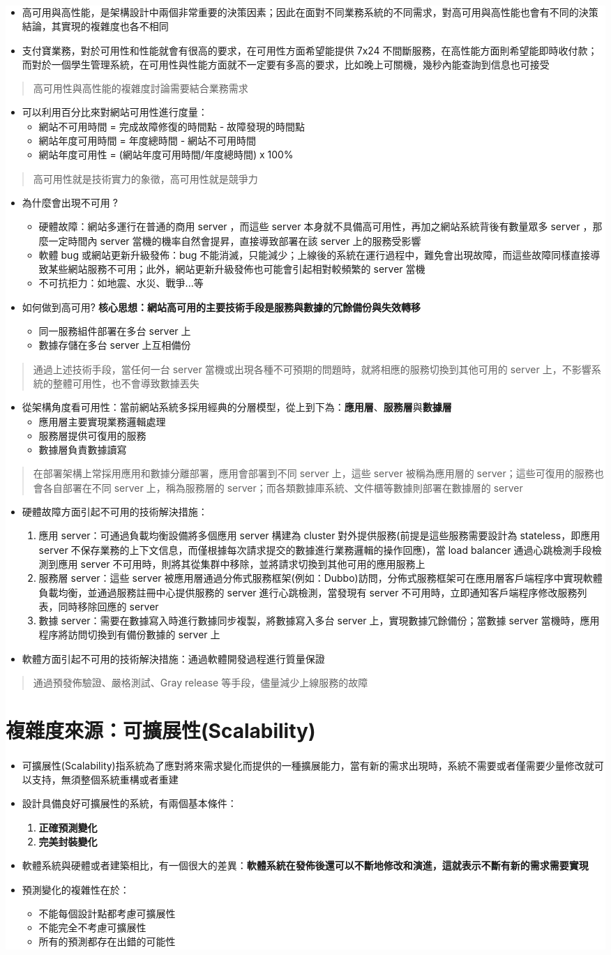 - 高可用與高性能，是架構設計中兩個非常重要的決策因素；因此在面對不同業務系統的不同需求，對高可用與高性能也會有不同的決策結論，其實現的複雜度也各不相同

- 支付寶業務，對於可用性和性能就會有很高的要求，在可用性方面希望能提供 7x24 不間斷服務，在高性能方面則希望能即時收付款；而對於一個學生管理系統，在可用性與性能方面就不一定要有多高的要求，比如晚上可關機，幾秒內能查詢到信息也可接受
> 高可用性與高性能的複雜度討論需要結合業務需求

- 可以利用百分比來對網站可用性進行度量：
  - 網站不可用時間 = 完成故障修復的時間點 - 故障發現的時間點
  - 網站年度可用時間 = 年度總時間 - 網站不可用時間
  - 網站年度可用性 = (網站年度可用時間/年度總時間) x 100%
> 高可用性就是技術實力的象徵，高可用性就是競爭力

- 為什麼會出現不可用 ?
  - 硬體故障：網站多運行在普通的商用 server ，而這些 server 本身就不具備高可用性，再加之網站系統背後有數量眾多 server ，那麼一定時間內 server 當機的機率自然會提昇，直接導致部署在該 server 上的服務受影響
  - 軟體 bug 或網站更新升級發佈：bug 不能消滅，只能減少；上線後的系統在運行過程中，難免會出現故障，而這些故障同樣直接導致某些網站服務不可用；此外，網站更新升級發佈也可能會引起相對較頻繁的 server 當機
  - 不可抗拒力：如地震、水災、戰爭...等

- 如何做到高可用? **核心思想：網站高可用的主要技術手段是服務與數據的冗餘備份與失效轉移**
  - 同一服務組件部署在多台 server 上
  - 數據存儲在多台 server 上互相備份
> 通過上述技術手段，當任何一台 server 當機或出現各種不可預期的問題時，就將相應的服務切換到其他可用的 server 上，不影響系統的整體可用性，也不會導致數據丟失

- 從架構角度看可用性：當前網站系統多採用經典的分層模型，從上到下為：**應用層**、**服務層**與**數據層**
  - 應用層主要實現業務邏輯處理
  - 服務層提供可復用的服務
  - 數據層負責數據讀寫
> 在部署架構上常採用應用和數據分離部署，應用會部署到不同 server 上，這些 server 被稱為應用層的 server；這些可復用的服務也會各自部署在不同 server 上，稱為服務層的 server；而各類數據庫系統、文件櫃等數據則部署在數據層的 server

- 硬體故障方面引起不可用的技術解決措施：
  1. 應用 server：可通過負載均衡設備將多個應用 server 構建為 cluster 對外提供服務(前提是這些服務需要設計為 stateless，即應用 server 不保存業務的上下文信息，而僅根據每次請求提交的數據進行業務邏輯的操作回應)，當 load balancer 通過心跳檢測手段檢測到應用 server 不可用時，則將其從集群中移除，並將請求切換到其他可用的應用服務上
  2. 服務層 server：這些 server 被應用層通過分佈式服務框架(例如：Dubbo)訪問，分佈式服務框架可在應用層客戶端程序中實現軟體負載均衡，並通過服務註冊中心提供服務的 server 進行心跳檢測，當發現有 server 不可用時，立即通知客戶端程序修改服務列表，同時移除回應的 server
  3. 數據 server：需要在數據寫入時進行數據同步複製，將數據寫入多台 server 上，實現數據冗餘備份；當數據 server 當機時，應用程序將訪問切換到有備份數據的 server 上

- 軟體方面引起不可用的技術解決措施：通過軟體開發過程進行質量保證
> 通過預發佈驗證、嚴格測試、Gray release 等手段，儘量減少上線服務的故障



複雜度來源：可擴展性(Scalability)
==============================

- 可擴展性(Scalability)指系統為了應對將來需求變化而提供的一種擴展能力，當有新的需求出現時，系統不需要或者僅需要少量修改就可以支持，無須整個系統重構或者重建

- 設計具備良好可擴展性的系統，有兩個基本條件：
  1. **正確預測變化**
  2. **完美封裝變化**

- 軟體系統與硬體或者建築相比，有一個很大的差異：**軟體系統在發佈後還可以不斷地修改和演進，這就表示不斷有新的需求需要實現**

- 預測變化的複雜性在於：
  - 不能每個設計點都考慮可擴展性
  - 不能完全不考慮可擴展性
  - 所有的預測都存在出錯的可能性
